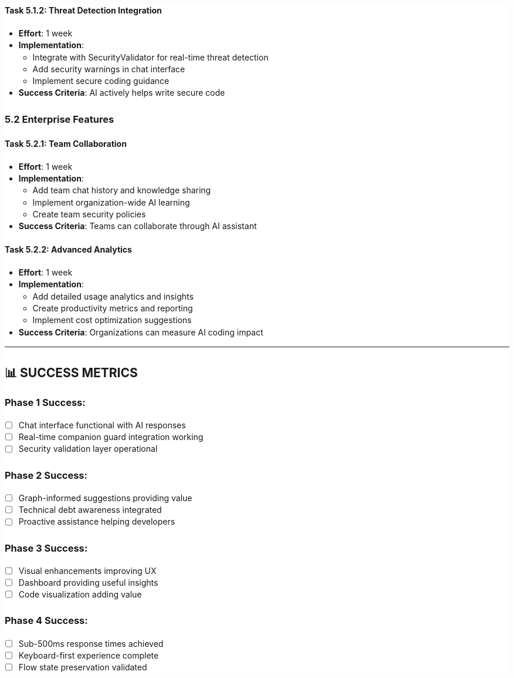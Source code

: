 #### **Task 5.1.2: Threat Detection Integration**
- **Effort**: 1 week
- **Implementation**:
  - Integrate with SecurityValidator for real-time threat detection
  - Add security warnings in chat interface
  - Implement secure coding guidance
- **Success Criteria**: AI actively helps write secure code

### **5.2 Enterprise Features**

#### **Task 5.2.1: Team Collaboration**
- **Effort**: 1 week
- **Implementation**:
  - Add team chat history and knowledge sharing
  - Implement organization-wide AI learning
  - Create team security policies
- **Success Criteria**: Teams can collaborate through AI assistant

#### **Task 5.2.2: Advanced Analytics**
- **Effort**: 1 week
- **Implementation**:
  - Add detailed usage analytics and insights
  - Create productivity metrics and reporting
  - Implement cost optimization suggestions
- **Success Criteria**: Organizations can measure AI coding impact

---

## 📊 **SUCCESS METRICS**

### **Phase 1 Success:**
- [ ] Chat interface functional with AI responses
- [ ] Real-time companion guard integration working
- [ ] Security validation layer operational

### **Phase 2 Success:**
- [ ] Graph-informed suggestions providing value
- [ ] Technical debt awareness integrated
- [ ] Proactive assistance helping developers

### **Phase 3 Success:**
- [ ] Visual enhancements improving UX
- [ ] Dashboard providing useful insights
- [ ] Code visualization adding value

### **Phase 4 Success:**
- [ ] Sub-500ms response times achieved
- [ ] Keyboard-first experience complete
- [ ] Flow state preservation validated
